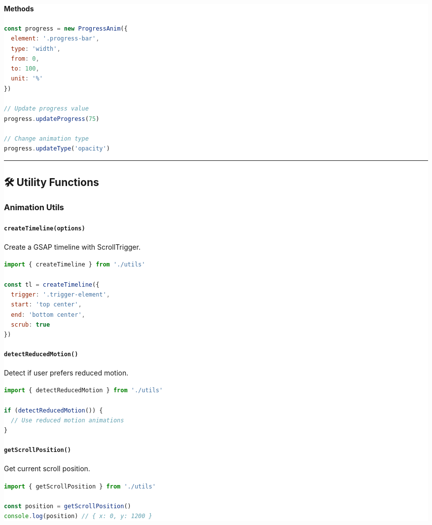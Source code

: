 #### Methods
```javascript
const progress = new ProgressAnim({
  element: '.progress-bar',
  type: 'width',
  from: 0,
  to: 100,
  unit: '%'
})

// Update progress value
progress.updateProgress(75)

// Change animation type
progress.updateType('opacity')
```

---

## 🛠️ Utility Functions

### Animation Utils

#### `createTimeline(options)`
Create a GSAP timeline with ScrollTrigger.
```javascript
import { createTimeline } from './utils'

const tl = createTimeline({
  trigger: '.trigger-element',
  start: 'top center',
  end: 'bottom center',
  scrub: true
})
```

#### `detectReducedMotion()`
Detect if user prefers reduced motion.
```javascript
import { detectReducedMotion } from './utils'

if (detectReducedMotion()) {
  // Use reduced motion animations
}
```

#### `getScrollPosition()`
Get current scroll position.
```javascript
import { getScrollPosition } from './utils'

const position = getScrollPosition()
console.log(position) // { x: 0, y: 1200 }
```
